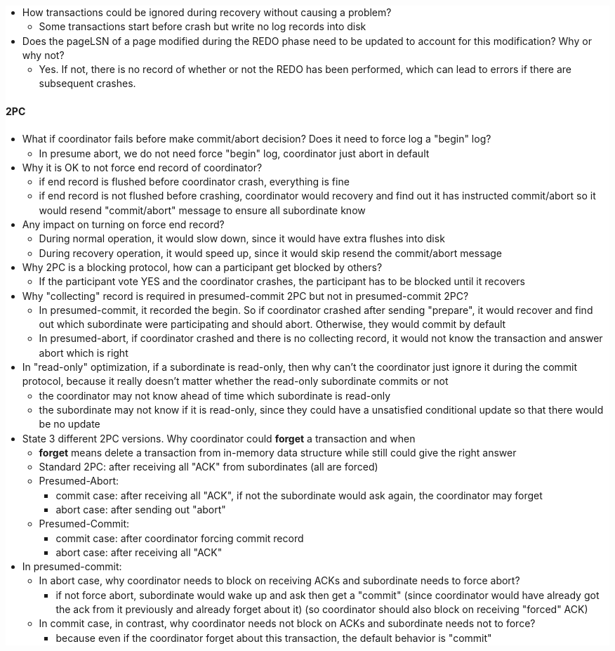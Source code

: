 * How transactions could be ignored during recovery without causing a problem?
    * Some transactions start before crash but write no log records into disk
* Does the pageLSN of a page modified during the REDO phase need to be updated to account for this modification? Why or why not?
    * Yes. If not, there is no record of whether or not the REDO has been performed, which can lead to errors if there are subsequent crashes.

#### 2PC
* What if coordinator fails before make commit/abort decision? Does it need to force log a "begin" log?
    * In presume abort, we do not need force "begin" log, coordinator just abort in default
* Why it is OK to not force end record of coordinator?
    * if end record is flushed before coordinator crash, everything is fine
    * if end record is not flushed before crashing, coordinator would recovery and find out it has instructed commit/abort so it would resend "commit/abort" message to ensure all subordinate know
* Any impact on turning on force end record?
    * During normal operation, it would slow down, since it would have extra flushes into disk
    * During recovery operation, it would speed up, since it would skip resend the commit/abort message
* Why 2PC is a blocking protocol, how can a participant get blocked by others?
    * If the participant vote YES and the coordinator crashes, the participant has to be blocked until it recovers
* Why "collecting" record is required in presumed-commit 2PC but not in presumed-commit 2PC?
    * In presumed-commit, it recorded the begin. So if coordinator crashed after sending "prepare", it would recover and find out which subordinate were participating and should abort. Otherwise, they would commit by default
    * In presumed-abort, if coordinator crashed and there is no collecting record, it would not know the transaction and answer abort which is right
* In "read-only" optimization, if a subordinate is read-only, then why can’t the coordinator just ignore it during the commit protocol, because it really doesn’t matter whether the read-only subordinate commits or not
    * the coordinator may not know ahead of time which subordinate is read-only
    * the subordinate may not know if it is read-only, since they could have a unsatisfied conditional update so that there would be no update
* State 3 different 2PC versions. Why coordinator could **forget** a transaction and when
    * **forget** means delete a transaction from in-memory data structure while still could give the right answer
    * Standard 2PC: after receiving all "ACK" from subordinates (all are forced)
    * Presumed-Abort:
        * commit case: after receiving all "ACK", if not the subordinate would ask again, the coordinator may forget
        * abort case: after sending out "abort"
    * Presumed-Commit:
        * commit case: after coordinator forcing commit record
        * abort case: after receiving all "ACK"
* In presumed-commit:
    * In abort case, why coordinator needs to block on receiving ACKs and subordinate needs to force abort?
        * if not force abort, subordinate would wake up and ask then get a "commit" (since coordinator would have already got the ack from it previously and already forget about it) (so coordinator should also block on receiving "forced" ACK)
    * In commit case, in contrast, why coordinator needs not block on ACKs and subordinate needs not to force?
        * because even if the coordinator forget about this transaction, the default behavior is "commit"
